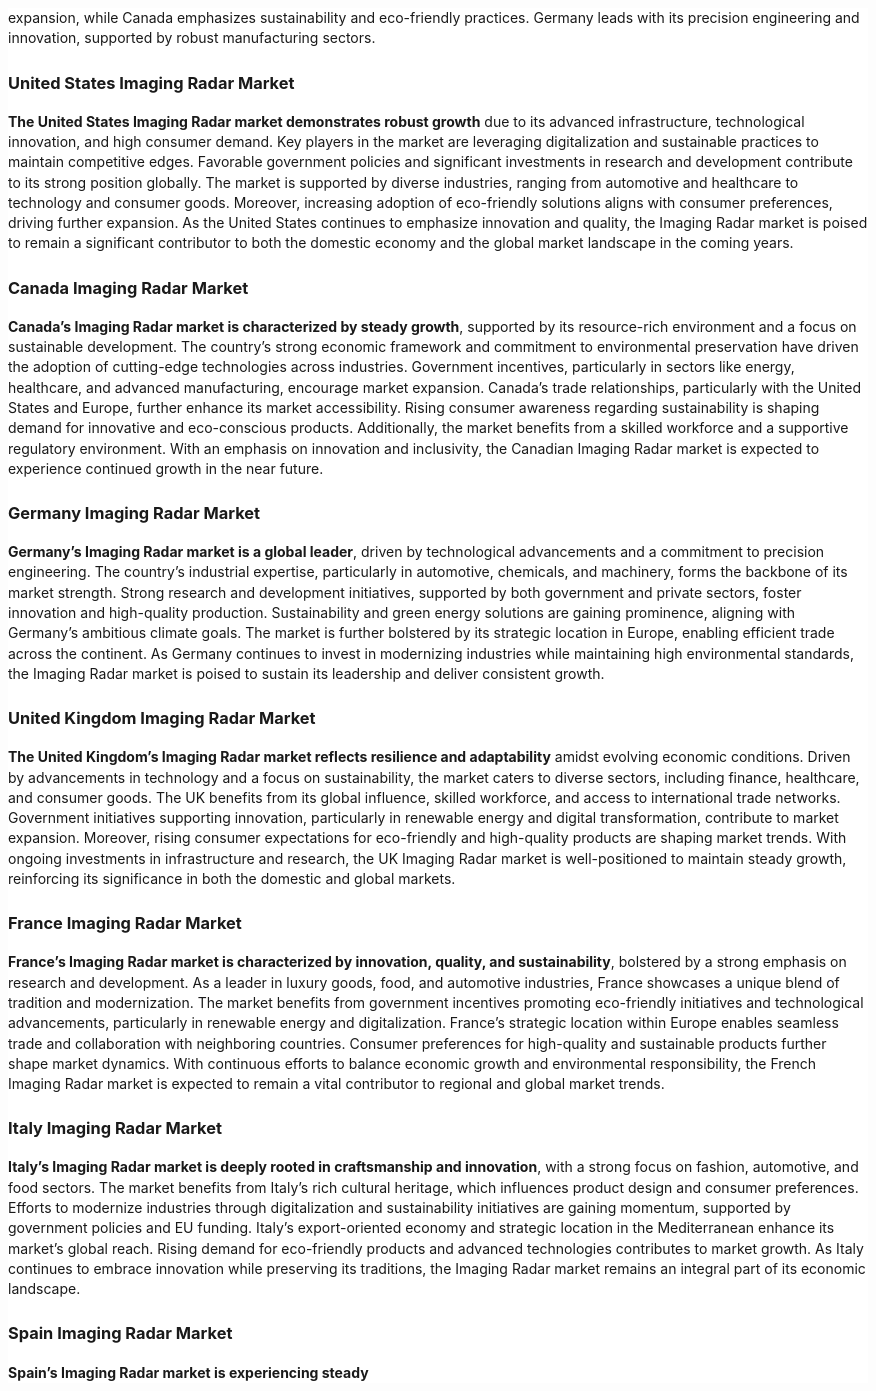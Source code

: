 expansion, while Canada emphasizes sustainability and eco-friendly practices. Germany leads with its precision engineering and innovation, supported by robust manufacturing sectors.</span></em></p></blockquote><h3><strong>United States Imaging Radar Market</strong></h3><p><strong>The United States Imaging Radar market demonstrates robust growth</strong> due to its advanced infrastructure, technological innovation, and high consumer demand. Key players in the market are leveraging digitalization and sustainable practices to maintain competitive edges. Favorable government policies and significant investments in research and development contribute to its strong position globally. The market is supported by diverse industries, ranging from automotive and healthcare to technology and consumer goods. Moreover, increasing adoption of eco-friendly solutions aligns with consumer preferences, driving further expansion. As the United States continues to emphasize innovation and quality, the Imaging Radar market is poised to remain a significant contributor to both the domestic economy and the global market landscape in the coming years.</p><h3><strong>Canada Imaging Radar Market</strong></h3><p><strong>Canada&rsquo;s Imaging Radar market is characterized by steady growth</strong>, supported by its resource-rich environment and a focus on sustainable development. The country&rsquo;s strong economic framework and commitment to environmental preservation have driven the adoption of cutting-edge technologies across industries. Government incentives, particularly in sectors like energy, healthcare, and advanced manufacturing, encourage market expansion. Canada&rsquo;s trade relationships, particularly with the United States and Europe, further enhance its market accessibility. Rising consumer awareness regarding sustainability is shaping demand for innovative and eco-conscious products. Additionally, the market benefits from a skilled workforce and a supportive regulatory environment. With an emphasis on innovation and inclusivity, the Canadian Imaging Radar market is expected to experience continued growth in the near future.</p><h3><strong>Germany Imaging Radar Market</strong></h3><p><strong>Germany&rsquo;s Imaging Radar market is a global leader</strong>, driven by technological advancements and a commitment to precision engineering. The country&rsquo;s industrial expertise, particularly in automotive, chemicals, and machinery, forms the backbone of its market strength. Strong research and development initiatives, supported by both government and private sectors, foster innovation and high-quality production. Sustainability and green energy solutions are gaining prominence, aligning with Germany&rsquo;s ambitious climate goals. The market is further bolstered by its strategic location in Europe, enabling efficient trade across the continent. As Germany continues to invest in modernizing industries while maintaining high environmental standards, the Imaging Radar market is poised to sustain its leadership and deliver consistent growth.</p><h3><strong>United Kingdom Imaging Radar Market</strong></h3><p><strong>The United Kingdom&rsquo;s Imaging Radar market reflects resilience and adaptability</strong> amidst evolving economic conditions. Driven by advancements in technology and a focus on sustainability, the market caters to diverse sectors, including finance, healthcare, and consumer goods. The UK benefits from its global influence, skilled workforce, and access to international trade networks. Government initiatives supporting innovation, particularly in renewable energy and digital transformation, contribute to market expansion. Moreover, rising consumer expectations for eco-friendly and high-quality products are shaping market trends. With ongoing investments in infrastructure and research, the UK Imaging Radar market is well-positioned to maintain steady growth, reinforcing its significance in both the domestic and global markets.</p><h3><strong>France Imaging Radar Market</strong></h3><p><strong>France&rsquo;s Imaging Radar market is characterized by innovation, quality, and sustainability</strong>, bolstered by a strong emphasis on research and development. As a leader in luxury goods, food, and automotive industries, France showcases a unique blend of tradition and modernization. The market benefits from government incentives promoting eco-friendly initiatives and technological advancements, particularly in renewable energy and digitalization. France&rsquo;s strategic location within Europe enables seamless trade and collaboration with neighboring countries. Consumer preferences for high-quality and sustainable products further shape market dynamics. With continuous efforts to balance economic growth and environmental responsibility, the French Imaging Radar market is expected to remain a vital contributor to regional and global market trends.</p><h3><strong>Italy Imaging Radar Market</strong></h3><p><strong>Italy&rsquo;s Imaging Radar market is deeply rooted in craftsmanship and innovation</strong>, with a strong focus on fashion, automotive, and food sectors. The market benefits from Italy&rsquo;s rich cultural heritage, which influences product design and consumer preferences. Efforts to modernize industries through digitalization and sustainability initiatives are gaining momentum, supported by government policies and EU funding. Italy&rsquo;s export-oriented economy and strategic location in the Mediterranean enhance its market&rsquo;s global reach. Rising demand for eco-friendly products and advanced technologies contributes to market growth. As Italy continues to embrace innovation while preserving its traditions, the Imaging Radar market remains an integral part of its economic landscape.</p><h3><strong>Spain Imaging Radar Market</strong></h3><p><strong>Spain&rsquo;s Imaging Radar market is experiencing steady